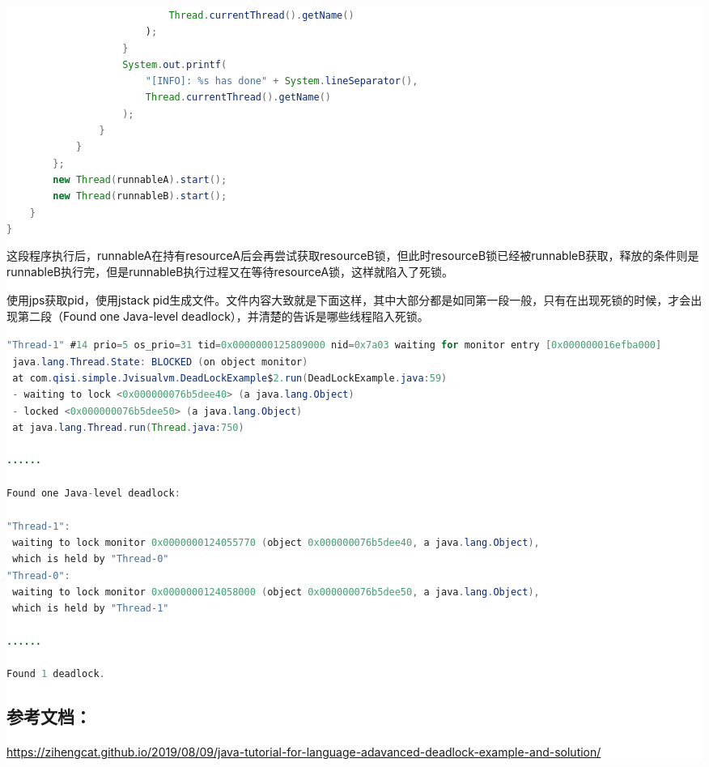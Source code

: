 ```java
                            Thread.currentThread().getName()
                        );
                    }
                    System.out.printf(
                        "[INFO]: %s has done" + System.lineSeparator(),
                        Thread.currentThread().getName()
                    );
                }
            }
        };
        new Thread(runnableA).start();
        new Thread(runnableB).start();
    }
}
```

这段程序执行后，runnableA在持有resourceA后会再尝试获取resourceB锁，但此时resourceB锁已经被runnableB获取，释放的条件则是runnableB执行完，但是runnableB执行过程又在等待resourceA锁，这样就陷入了死锁。

使用jps获取pid，使用jstack pid生成文件。文件内容大致就是下面这样，其中大部分都是如同第一段一般，只有在出现死锁的时候，才会出现第二段（Found one Java-level deadlock），并清楚的告诉是哪些线程陷入死锁。

```java
"Thread-1" #14 prio=5 os_prio=31 tid=0x0000000125809000 nid=0x7a03 waiting for monitor entry [0x000000016efba000]
 java.lang.Thread.State: BLOCKED (on object monitor)
 at com.qisi.simple.Jvisualvm.DeadLockExample$2.run(DeadLockExample.java:59)
 - waiting to lock <0x000000076b5dee40> (a java.lang.Object)
 - locked <0x000000076b5dee50> (a java.lang.Object)
 at java.lang.Thread.run(Thread.java:750)

......

Found one Java-level deadlock:

"Thread-1":
 waiting to lock monitor 0x0000000124055770 (object 0x000000076b5dee40, a java.lang.Object),
 which is held by "Thread-0"
"Thread-0":
 waiting to lock monitor 0x0000000124058000 (object 0x000000076b5dee50, a java.lang.Object),
 which is held by "Thread-1"

......

Found 1 deadlock.
```

## 参考文档：

https://zihengcat.github.io/2019/08/09/java-tutorial-for-language-adavanced-deadlock-example-and-solution/
